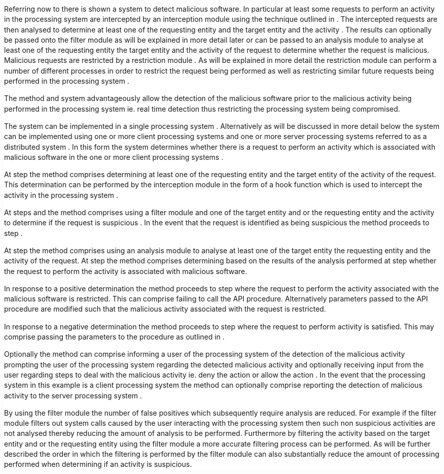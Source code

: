 Referring now to there is shown a system to detect malicious software. In particular at least some requests to perform an activity in the processing system are intercepted by an interception module using the technique outlined in . The intercepted requests are then analysed to determine at least one of the requesting entity and the target entity and the activity . The results can optionally be passed onto the filter module as will be explained in more detail later or can be passed to an analysis module to analyse at least one of the requesting entity the target entity and the activity of the request to determine whether the request is malicious. Malicious requests are restricted by a restriction module . As will be explained in more detail the restriction module can perform a number of different processes in order to restrict the request being performed as well as restricting similar future requests being performed in the processing system .

The method and system advantageously allow the detection of the malicious software prior to the malicious activity being performed in the processing system ie. real time detection thus restricting the processing system being compromised.

The system can be implemented in a single processing system . Alternatively as will be discussed in more detail below the system can be implemented using one or more client processing systems and one or more server processing systems referred to as a distributed system . In this form the system determines whether there is a request to perform an activity which is associated with malicious software in the one or more client processing systems .

At step the method comprises determining at least one of the requesting entity and the target entity of the activity of the request. This determination can be performed by the interception module in the form of a hook function which is used to intercept the activity in the processing system .

At steps and the method comprises using a filter module and one of the target entity and or the requesting entity and the activity to determine if the request is suspicious . In the event that the request is identified as being suspicious the method proceeds to step .

At step the method comprises using an analysis module to analyse at least one of the target entity the requesting entity and the activity of the request. At step the method comprises determining based on the results of the analysis performed at step whether the request to perform the activity is associated with malicious software.

In response to a positive determination the method proceeds to step where the request to perform the activity associated with the malicious software is restricted. This can comprise failing to call the API procedure. Alternatively parameters passed to the API procedure are modified such that the malicious activity associated with the request is restricted.

In response to a negative determination the method proceeds to step where the request to perform activity is satisfied. This may comprise passing the parameters to the procedure as outlined in .

Optionally the method can comprise informing a user of the processing system of the detection of the malicious activity prompting the user of the processing system regarding the detected malicious activity and optionally receiving input from the user regarding steps to deal with the malicious activity ie. deny the action or allow the action . In the event that the processing system in this example is a client processing system the method can optionally comprise reporting the detection of malicious activity to the server processing system .

By using the filter module the number of false positives which subsequently require analysis are reduced. For example if the filter module filters out system calls caused by the user interacting with the processing system then such non suspicious activities are not analysed thereby reducing the amount of analysis to be performed. Furthermore by filtering the activity based on the target entity and or the requesting entity using the filter module a more accurate filtering process can be performed. As will be further described the order in which the filtering is performed by the filter module can also substantially reduce the amount of processing performed when determining if an activity is suspicious.
